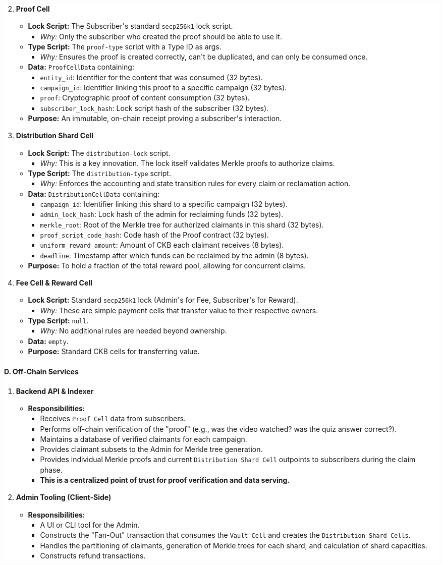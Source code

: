 2.  **Proof Cell**

    - **Lock Script:** The Subscriber's standard `secp256k1` lock script.
      - _Why:_ Only the subscriber who created the proof should be able to use it.
    - **Type Script:** The `proof-type` script with a Type ID as args.
      - _Why:_ Ensures the proof is created correctly, can't be duplicated, and can only be consumed once.
    - **Data:** `ProofCellData` containing:
      - `entity_id`: Identifier for the content that was consumed (32 bytes).
      - `campaign_id`: Identifier linking this proof to a specific campaign (32 bytes).
      - `proof`: Cryptographic proof of content consumption (32 bytes).
      - `subscriber_lock_hash`: Lock script hash of the subscriber (32 bytes).
    - **Purpose:** An immutable, on-chain receipt proving a subscriber's interaction.

3.  **Distribution Shard Cell**

    - **Lock Script:** The `distribution-lock` script.
      - _Why:_ This is a key innovation. The lock itself validates Merkle proofs to authorize claims.
    - **Type Script:** The `distribution-type` script.
      - _Why:_ Enforces the accounting and state transition rules for every claim or reclamation action.
    - **Data:** `DistributionCellData` containing:
      - `campaign_id`: Identifier linking this shard to a specific campaign (32 bytes).
      - `admin_lock_hash`: Lock hash of the admin for reclaiming funds (32 bytes).
      - `merkle_root`: Root of the Merkle tree for authorized claimants in this shard (32 bytes).
      - `proof_script_code_hash`: Code hash of the Proof contract (32 bytes).
      - `uniform_reward_amount`: Amount of CKB each claimant receives (8 bytes).
      - `deadline`: Timestamp after which funds can be reclaimed by the admin (8 bytes).
    - **Purpose:** To hold a fraction of the total reward pool, allowing for concurrent claims.

4.  **Fee Cell & Reward Cell**
    - **Lock Script:** Standard `secp256k1` lock (Admin's for Fee, Subscriber's for Reward).
      - _Why:_ These are simple payment cells that transfer value to their respective owners.
    - **Type Script:** `null`.
      - _Why:_ No additional rules are needed beyond ownership.
    - **Data:** `empty`.
    - **Purpose:** Standard CKB cells for transferring value.

#### D. Off-Chain Services

1.  **Backend API & Indexer**

    - **Responsibilities:**
      - Receives `Proof Cell` data from subscribers.
      - Performs off-chain verification of the "proof" (e.g., was the video watched? was the quiz answer correct?).
      - Maintains a database of verified claimants for each campaign.
      - Provides claimant subsets to the Admin for Merkle tree generation.
      - Provides individual Merkle proofs and current `Distribution Shard Cell` outpoints to subscribers during the claim phase.
      - **This is a centralized point of trust for proof verification and data serving.**

2.  **Admin Tooling (Client-Side)**
    - **Responsibilities:**
      - A UI or CLI tool for the Admin.
      - Constructs the "Fan-Out" transaction that consumes the `Vault Cell` and creates the `Distribution Shard Cells`.
      - Handles the partitioning of claimants, generation of Merkle trees for each shard, and calculation of shard capacities.
      - Constructs refund transactions.
